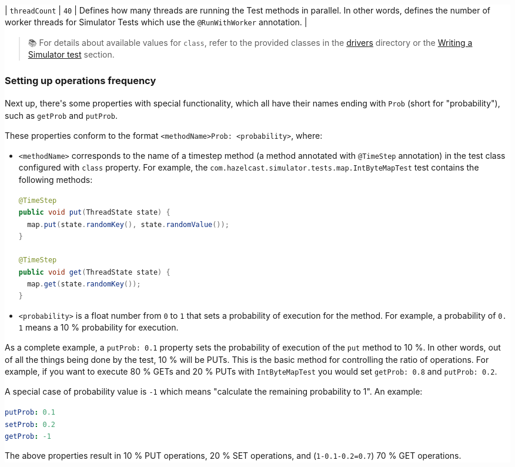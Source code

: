 | `threadCount` | `40`                                               | Defines how many threads are running the Test methods in parallel. In other words, defines the number of worker threads for Simulator Tests which use the `@RunWithWorker` annotation.                                              |

> :books: For details about available values for `class`, refer to the provided classes in the [drivers](drivers)
> directory or the [Writing a Simulator test](#writing-a-simulator-test) section.

### Setting up operations frequency

Next up, there's some properties with special functionality, which all have their
names ending with `Prob` (short for "probability"), such as `getProb` and `putProb`.

These properties conform to the format `<methodName>Prob: <probability>`, where:

* `<methodName>` corresponds to the name of a timestep method (a method annotated with `@TimeStep` annotation) in the
  test class
  configured with `class` property. For example, the `com.hazelcast.simulator.tests.map.IntByteMapTest` test contains
  the following methods:

  ```java
  @TimeStep
  public void put(ThreadState state) {
    map.put(state.randomKey(), state.randomValue());
  }
  
  @TimeStep
  public void get(ThreadState state) {
    map.get(state.randomKey());
  }
  ```

* `<probability>` is a float number from `0` to `1` that sets a probability of execution for the method.
  For example, a probability of `0.1` means a 10 % probability for execution.

As a complete example, a `putProb: 0.1` property sets the probability of execution of the `put` method to 10 %.
In other words, out of all the things being done by the test, 10 % will be PUTs. This is the basic method for
controlling the ratio of operations.
For example, if you want to execute 80 % GETs and 20 % PUTs with `IntByteMapTest` you would set `getProb: 0.8`
and `putProb: 0.2`.

A special case of probability value is `-1` which means "calculate the remaining probability to 1". An example:

```yaml
putProb: 0.1
setProb: 0.2
getProb: -1
```

The above properties result in 10 % PUT operations, 20 % SET operations, and (`1-0.1-0.2=0.7`) 70 % GET operations.
